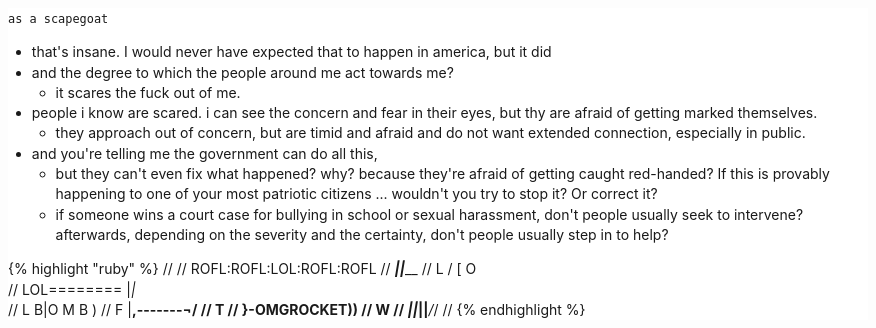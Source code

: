     as a scapegoat
  - that's insane. I would never have expected that to happen in
    america, but it did
  - and the degree to which the people around me act towards me?
    - it scares the fuck out of me.
  - people i know are scared. i can see the concern and fear in their
    eyes, but thy are afraid of getting marked themselves.
    - they approach out of concern, but are timid and afraid and do
      not want extended connection, especially in public.
  - and you're telling me the government can do all this,
    - but they can't even fix what happened? why? because they're
      afraid of getting caught red-handed? If this is provably
      happening to one of your most patriotic citizens ... wouldn't
      you try to stop it? Or correct it?
    - if someone wins a court case for bullying in school or sexual
      harassment, don't people usually seek to intervene? afterwards,
      depending on the severity and the certainty, don't people
      usually step in to help?

{% highlight "ruby" %}
//
//          ROFL:ROFL:LOL:ROFL:ROFL
//              _______||_________
//   L         /               [ O\
//  LOL========                |_|_\
//   L     B|O M B                  )
//        F    |____,-------¬______/
//       T //    }-OMGROCKET))
//      W // _______||_||_________/_/
//
{% endhighlight %}
